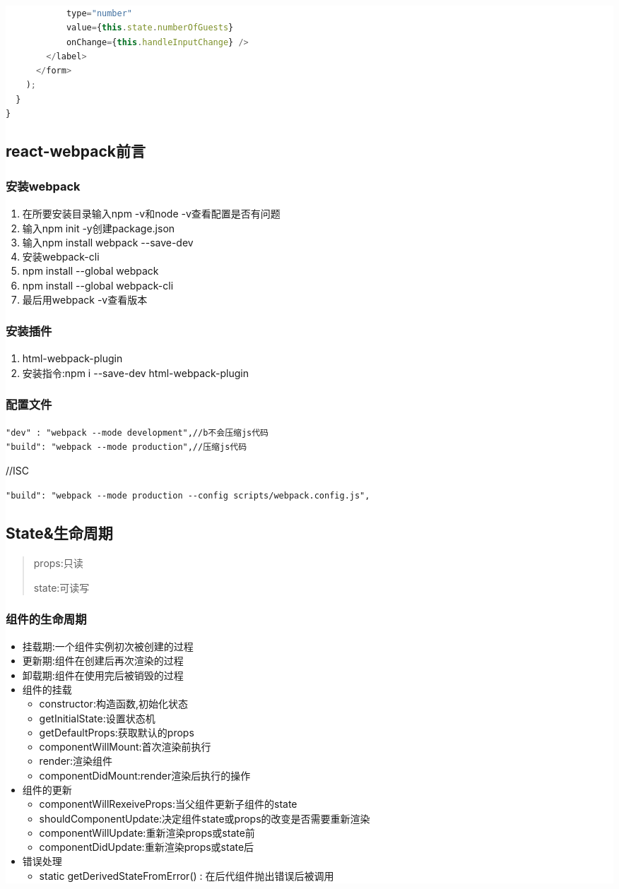 ```jsx
            type="number"
            value={this.state.numberOfGuests}
            onChange={this.handleInputChange} />
        </label>
      </form>
    );
  }
}
```

## react-webpack前言

### 安装webpack

1. 在所要安装目录输入npm -v和node -v查看配置是否有问题  
2. 输入npm init -y创建package.json
3. 输入npm install webpack --save-dev
4. 安装webpack-cli
5. npm install --global webpack
6. npm install --global webpack-cli  
7. 最后用webpack -v查看版本

### 安装插件

1. html-webpack-plugin
2. 安装指令:npm i --save-dev html-webpack-plugin

### 配置文件

```
"dev" : "webpack --mode development",//b不会压缩js代码
"build": "webpack --mode production",//压缩js代码
```

//ISC  

```
"build": "webpack --mode production --config scripts/webpack.config.js",  
```

## State&生命周期

>props:只读
>
>state:可读写

### 组件的生命周期

- 挂载期:一个组件实例初次被创建的过程
- 更新期:组件在创建后再次渲染的过程
- 卸载期:组件在使用完后被销毁的过程
- 组件的挂载
  - constructor:构造函数,初始化状态
  - getInitialState:设置状态机
  - getDefaultProps:获取默认的props
  - componentWillMount:首次渲染前执行
  - render:渲染组件
  - componentDidMount:render渲染后执行的操作
- 组件的更新
  - componentWillRexeiveProps:当父组件更新子组件的state
  - shouldComponentUpdate:决定组件state或props的改变是否需要重新渲染
  - componentWillUpdate:重新渲染props或state前
  - componentDidUpdate:重新渲染props或state后
- 错误处理
  - static getDerivedStateFromError() : 在后代组件抛出错误后被调用